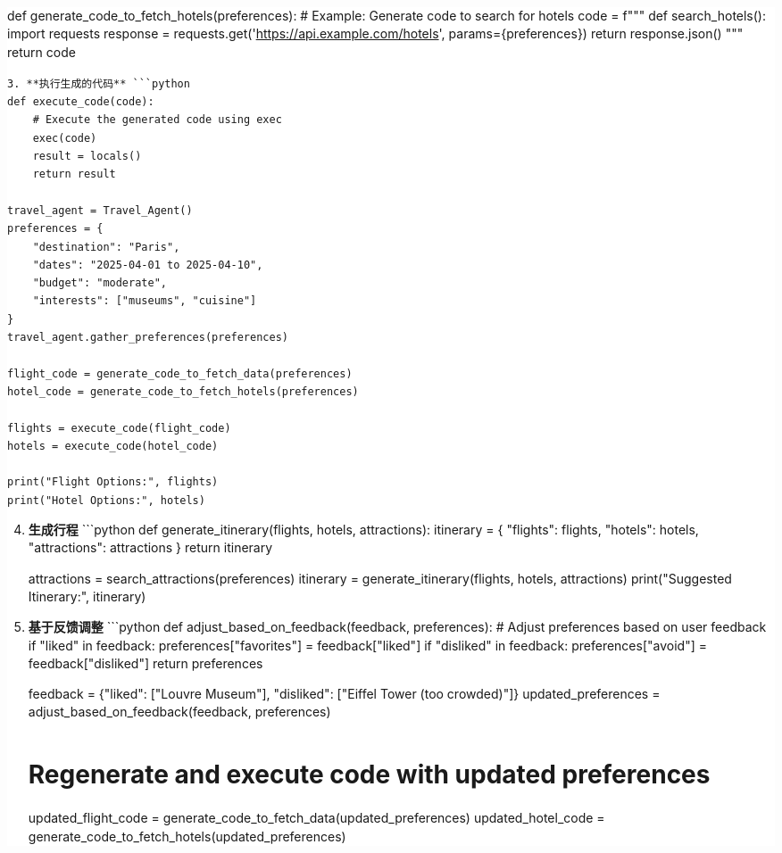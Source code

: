    def generate_code_to_fetch_hotels(preferences):
       # Example: Generate code to search for hotels
       code = f"""
       def search_hotels():
           import requests
           response = requests.get('https://api.example.com/hotels', params={preferences})
           return response.json()
       """
       return code
   ```  
3. **执行生成的代码** ```python
   def execute_code(code):
       # Execute the generated code using exec
       exec(code)
       result = locals()
       return result

   travel_agent = Travel_Agent()
   preferences = {
       "destination": "Paris",
       "dates": "2025-04-01 to 2025-04-10",
       "budget": "moderate",
       "interests": ["museums", "cuisine"]
   }
   travel_agent.gather_preferences(preferences)
   
   flight_code = generate_code_to_fetch_data(preferences)
   hotel_code = generate_code_to_fetch_hotels(preferences)
   
   flights = execute_code(flight_code)
   hotels = execute_code(hotel_code)

   print("Flight Options:", flights)
   print("Hotel Options:", hotels)
   ```  
4. **生成行程** ```python
   def generate_itinerary(flights, hotels, attractions):
       itinerary = {
           "flights": flights,
           "hotels": hotels,
           "attractions": attractions
       }
       return itinerary

   attractions = search_attractions(preferences)
   itinerary = generate_itinerary(flights, hotels, attractions)
   print("Suggested Itinerary:", itinerary)
   ```  
5. **基于反馈调整** ```python
   def adjust_based_on_feedback(feedback, preferences):
       # Adjust preferences based on user feedback
       if "liked" in feedback:
           preferences["favorites"] = feedback["liked"]
       if "disliked" in feedback:
           preferences["avoid"] = feedback["disliked"]
       return preferences

   feedback = {"liked": ["Louvre Museum"], "disliked": ["Eiffel Tower (too crowded)"]}
   updated_preferences = adjust_based_on_feedback(feedback, preferences)
   
   # Regenerate and execute code with updated preferences
   updated_flight_code = generate_code_to_fetch_data(updated_preferences)
   updated_hotel_code = generate_code_to_fetch_hotels(updated_preferences)
   ```
